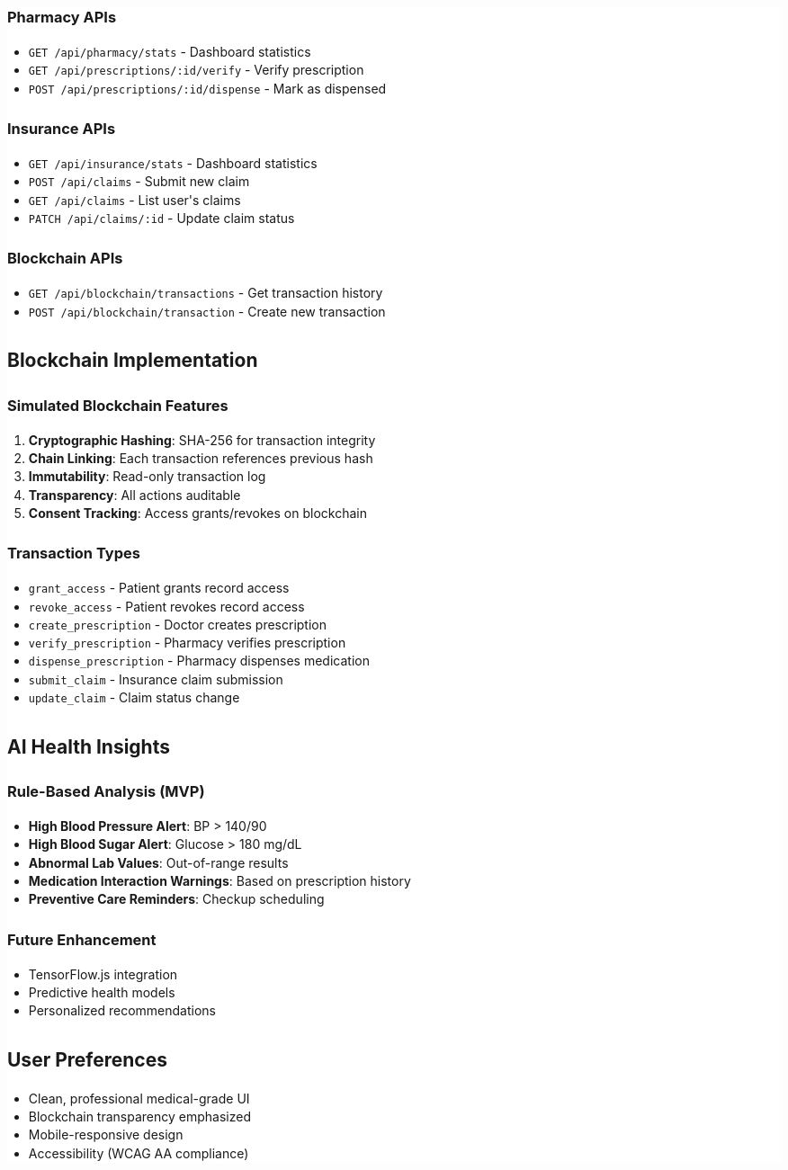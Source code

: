### Pharmacy APIs
- `GET /api/pharmacy/stats` - Dashboard statistics
- `GET /api/prescriptions/:id/verify` - Verify prescription
- `POST /api/prescriptions/:id/dispense` - Mark as dispensed

### Insurance APIs
- `GET /api/insurance/stats` - Dashboard statistics
- `POST /api/claims` - Submit new claim
- `GET /api/claims` - List user's claims
- `PATCH /api/claims/:id` - Update claim status

### Blockchain APIs
- `GET /api/blockchain/transactions` - Get transaction history
- `POST /api/blockchain/transaction` - Create new transaction

## Blockchain Implementation

### Simulated Blockchain Features
1. **Cryptographic Hashing**: SHA-256 for transaction integrity
2. **Chain Linking**: Each transaction references previous hash
3. **Immutability**: Read-only transaction log
4. **Transparency**: All actions auditable
5. **Consent Tracking**: Access grants/revokes on blockchain

### Transaction Types
- `grant_access` - Patient grants record access
- `revoke_access` - Patient revokes record access
- `create_prescription` - Doctor creates prescription
- `verify_prescription` - Pharmacy verifies prescription
- `dispense_prescription` - Pharmacy dispenses medication
- `submit_claim` - Insurance claim submission
- `update_claim` - Claim status change

## AI Health Insights

### Rule-Based Analysis (MVP)
- **High Blood Pressure Alert**: BP > 140/90
- **High Blood Sugar Alert**: Glucose > 180 mg/dL
- **Abnormal Lab Values**: Out-of-range results
- **Medication Interaction Warnings**: Based on prescription history
- **Preventive Care Reminders**: Checkup scheduling

### Future Enhancement
- TensorFlow.js integration
- Predictive health models
- Personalized recommendations

## User Preferences
- Clean, professional medical-grade UI
- Blockchain transparency emphasized
- Mobile-responsive design
- Accessibility (WCAG AA compliance)
